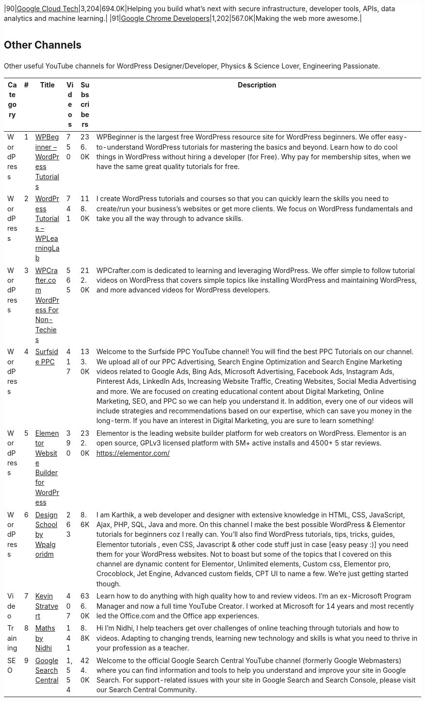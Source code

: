 |90|<a href="https://www.youtube.com/user/googlecloudplatform" rel="nofollow noopener" target="_blank">Google Cloud Tech</a>|3,204|694.0K|Helping you build what&#8217;s next with secure infrastructure, developer tools, APIs, data analytics and machine learning.|
|91|<a href="https://www.youtube.com/user/ChromeDevelopers" rel="nofollow noopener" target="_blank">Google Chrome Developers</a>|1,202|567.0K|Making the web more awesome.|



## Other Channels

Other useful YouTube channels for WordPress Designer/Developer, Physics &amp; Science Lover, Engineering Passionate.

|Category|#|Title|Videos|Subscribers|Description|
|---|---|---|---|----|---|
|WordPress|1|<a href="https://www.youtube.com/user/wpbeginner" rel="nofollow noopener" target="_blank">WPBeginner &#8211; WordPress Tutorials</a>|750|236.0K|WPBeginner is the largest free WordPress resource site for WordPress beginners. We offer easy-to-understand WordPress tutorials for mastering the basics and beyond. Learn how to do cool things in WordPress without hiring a developer (for Free). Why pay for membership sites, when we have the same great quality tutorials for free.|
|WordPress|2|<a href="https://www.youtube.com/user/WPLearningLab" rel="nofollow noopener" target="_blank">WordPress Tutorials &#8211; WPLearningLab</a>|741|118.0K|I create WordPress tutorials and courses so that you can quickly learn the skills you need to create/run your business&#8217;s websites or get more clients. We focus on WordPress fundamentals and take you all the way through to advance skills.|
|WordPress|3|<a href="https://www.youtube.com/channel/UCjDuxPEhNQ2qn_qAdjRG4YQ" rel="nofollow noopener" target="_blank">WPCrafter.com WordPress For Non-Techies</a>|565|212.0K|WPCrafter.com is dedicated to learning and leveraging WordPress. We offer simple to follow tutorial videos on WordPress that covers simple topics like installing WordPress and maintaining WordPress, and more advanced videos for WordPress developers.|
|WordPress|4|<a href="https://www.youtube.com/channel/UCEzSSbs3Wfe5p4dBzzjrjvw" rel="nofollow noopener" target="_blank">Surfside PPC</a>|417|133.0K|Welcome to the Surfside PPC YouTube channel! You will find the best PPC Tutorials on our channel. We upload all of our PPC Advertising, Search Engine Optimization and Search Engine Marketing videos related to Google Ads, Bing Ads, Microsoft Advertising, Facebook Ads, Instagram Ads, Pinterest Ads, LinkedIn Ads, Increasing Website Traffic, Creating Websites, Social Media Advertising and more. We are focused on creating educational content about Digital Marketing, Online Marketing, SEO, and PPC so we can help you understand it. In addition, every one of our videos will include strategies and recommendations based on our expertise, which can save you money in the long-term. If you have an interest in Digital Marketing, you are sure to learn something!|
|WordPress|5|<a href="https://www.youtube.com/channel/UCt9kG_EDX8zwGSC1-ycJJVA" rel="nofollow noopener" target="_blank">Elementor Website Builder for WordPress</a>|390|232.0K|Elementor is the leading website builder platform for web creators on WordPress. Elementor is an open source, GPLv3 licensed platform with 5M+ active installs and 4500+ 5 star reviews. https://elementor.com/|
|WordPress|6|<a href="https://www.youtube.com/channel/UCb6nGFXMRx22Ns2ft5qfMew" rel="nofollow noopener" target="_blank">Design School by Wpalgoridm</a>|263|8.6K|I am Karthik, a web developer and designer with extensive knowledge in HTML, CSS, JavaScript, Ajax, PHP, SQL, Java and more. On this channel I make the best possible WordPress &amp; Elementor tutorials for beginners coz I really can. You&#8217;ll also find WordPress tutorials, tips, tricks, guides, Elementor tutorials , even CSS, Javascript &amp; other code stuff just in case [easy peasy :)] you need them for your WordPress websites. Not to boast but some of the topics that I covered on this channel are dynamic content for Elementor, Unlimited elements, Custom css, Elementor pro, Crocoblock, Jet Engine, Advanced custom fields, CPT UI to name a few. We&#8217;re just getting started though.|
|Video|7|<a href="https://www.youtube.com/user/kevlers" rel="nofollow noopener" target="_blank">Kevin Stratvert</a>|407|636.0K|Learn how to do anything with high quality how to and review videos. I&#8217;m an ex-Microsoft Program Manager and now a full time YouTube Creator. I worked at Microsoft for 14 years and most recently led the Office.com and the Office app experiences.|
|Training|8|<a href="https://www.youtube.com/channel/UC76TbffoX3vr1XpnHacmGnQ" rel="nofollow noopener" target="_blank">Maths by Nidhi</a>|141|8.8K|Hi I&#8217;m Nidhi, I help teachers get over challenges of online teaching through tutorials and how to videos. Adapting to changing trends, learning new technology and skills is what you need to thrive in your profession as a teacher.|
|SEO|9|<a href="https://www.youtube.com/user/GoogleWebmasterHelp" rel="nofollow noopener" target="_blank">Google Search Central</a>|1,554|424.0K|Welcome to the official Google Search Central YouTube channel (formerly Google Webmasters) where you can find information and tools to help you understand and improve your site in Google Search. For support-related issues with your site in Google Search and Search Console, please visit our Search Central Community.|